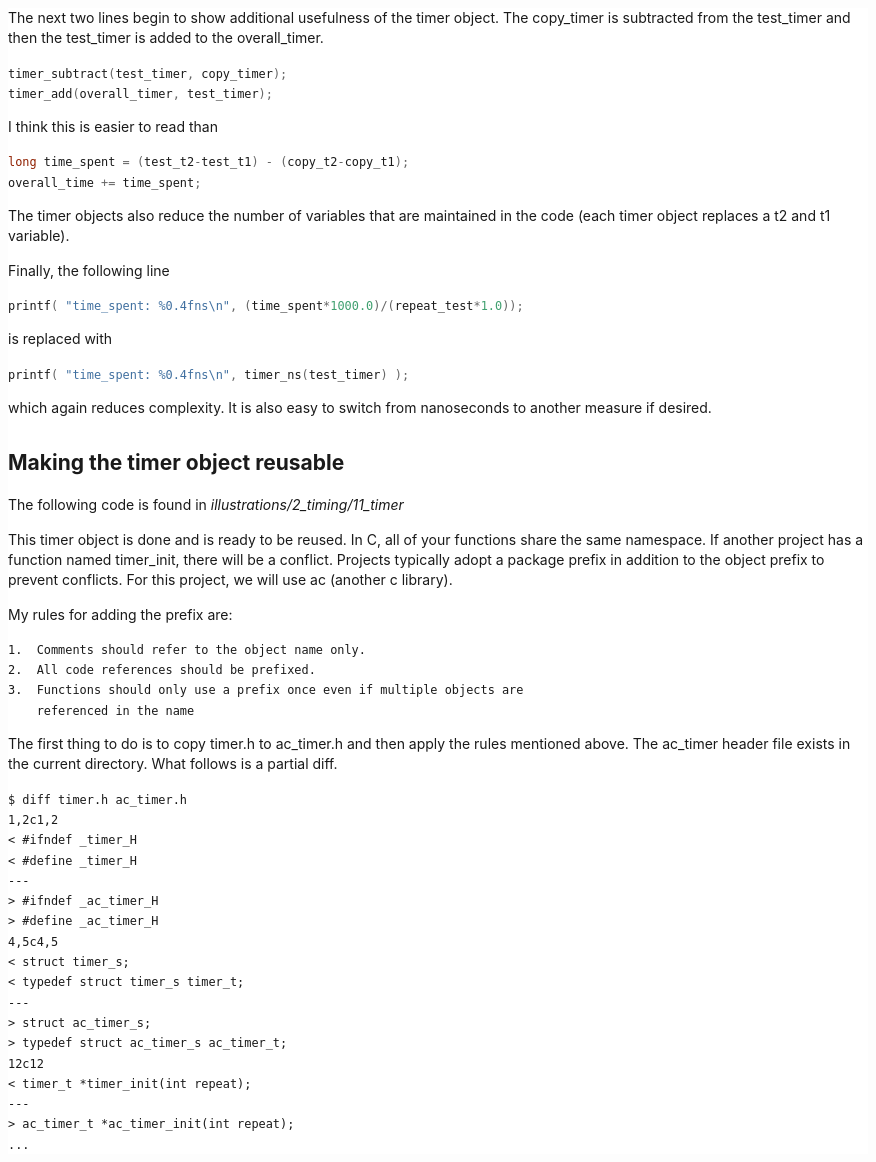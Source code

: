 The next two lines begin to show additional usefulness of the timer object.  The copy_timer is subtracted from the test_timer and then the test_timer is added to the overall_timer.  
```c
timer_subtract(test_timer, copy_timer);
timer_add(overall_timer, test_timer);
```

I think this is easier to read than
```c
long time_spent = (test_t2-test_t1) - (copy_t2-copy_t1);
overall_time += time_spent;
```

The timer objects also reduce the number of variables that are maintained in the code (each timer object replaces a t2 and t1 variable).

Finally, the following line
```c
printf( "time_spent: %0.4fns\n", (time_spent*1000.0)/(repeat_test*1.0));
```

is replaced with
```c
printf( "time_spent: %0.4fns\n", timer_ns(test_timer) );
```

which again reduces complexity.  It is also easy to switch from nanoseconds to another measure if desired.

## Making the timer object reusable

The following code is found in <i>illustrations/2_timing/11_timer</i>

This timer object is done and is ready to be reused.  In C, all of your functions share the same namespace.  If another project has a function named timer_init, there will be a conflict.  Projects typically adopt a package prefix in addition to the object prefix to prevent conflicts.  For this project, we will use ac (another c library).

My rules for adding the prefix are:
```
1.  Comments should refer to the object name only.
2.  All code references should be prefixed.
3.  Functions should only use a prefix once even if multiple objects are
    referenced in the name
```

The first thing to do is to copy timer.h to ac_timer.h and then apply the rules mentioned above.  The ac_timer header file exists in the current directory. What follows is a partial diff.

```
$ diff timer.h ac_timer.h
1,2c1,2
< #ifndef _timer_H
< #define _timer_H
---
> #ifndef _ac_timer_H
> #define _ac_timer_H
4,5c4,5
< struct timer_s;
< typedef struct timer_s timer_t;
---
> struct ac_timer_s;
> typedef struct ac_timer_s ac_timer_t;
12c12
< timer_t *timer_init(int repeat);
---
> ac_timer_t *ac_timer_init(int repeat);
...
```
